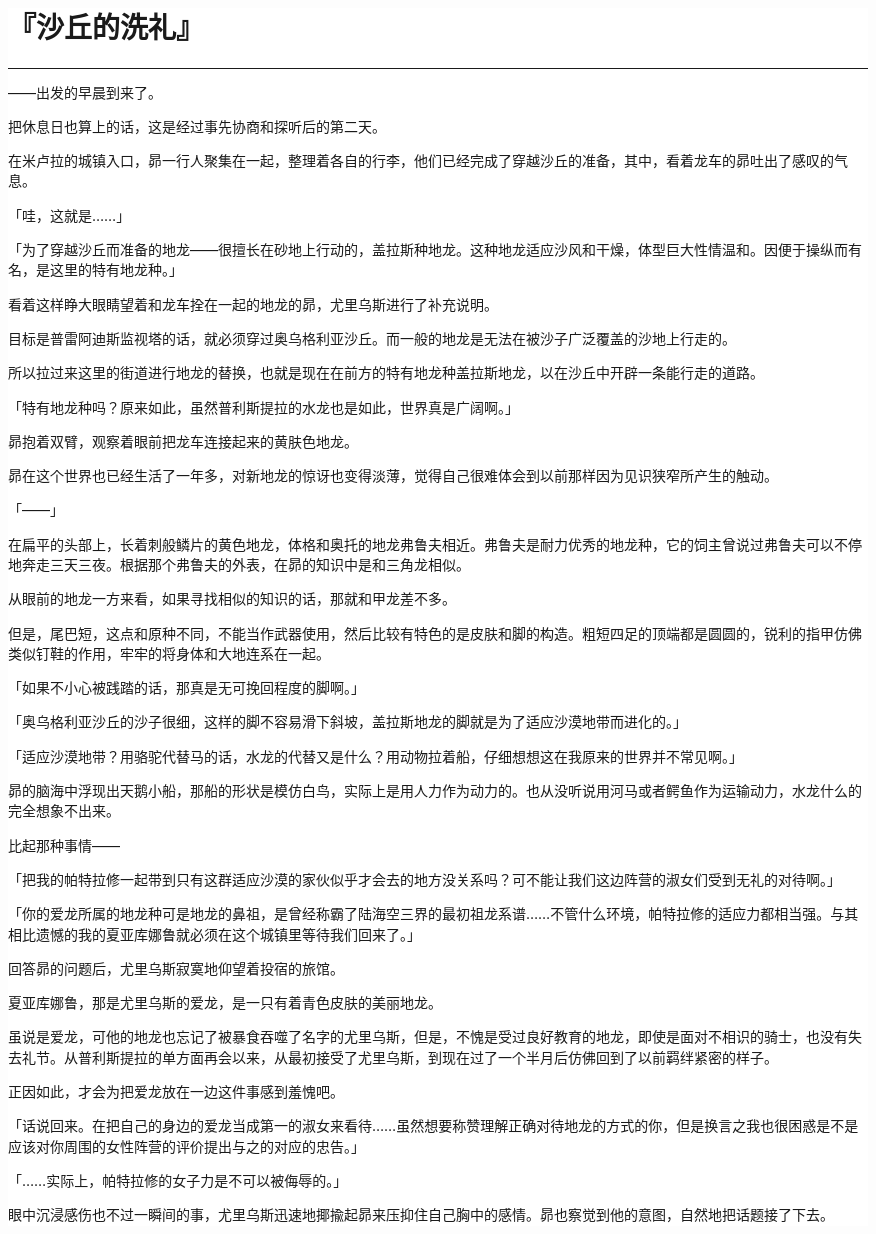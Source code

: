 # 『沙丘的洗礼』

------

——出发的早晨到来了。

把休息日也算上的话，这是经过事先协商和探听后的第二天。

在米卢拉的城镇入口，昴一行人聚集在一起，整理着各自的行李，他们已经完成了穿越沙丘的准备，其中，看着龙车的昴吐出了感叹的气息。

「哇，这就是……」

「为了穿越沙丘而准备的地龙——很擅长在砂地上行动的，盖拉斯种地龙。这种地龙适应沙风和干燥，体型巨大性情温和。因便于操纵而有名，是这里的特有地龙种。」

看着这样睁大眼睛望着和龙车拴在一起的地龙的昴，尤里乌斯进行了补充说明。

目标是普雷阿迪斯监视塔的话，就必须穿过奥乌格利亚沙丘。而一般的地龙是无法在被沙子广泛覆盖的沙地上行走的。

所以拉过来这里的街道进行地龙的替换，也就是现在在前方的特有地龙种盖拉斯地龙，以在沙丘中开辟一条能行走的道路。

「特有地龙种吗？原来如此，虽然普利斯提拉的水龙也是如此，世界真是广阔啊。」

昴抱着双臂，观察着眼前把龙车连接起来的黄肤色地龙。

昴在这个世界也已经生活了一年多，对新地龙的惊讶也变得淡薄，觉得自己很难体会到以前那样因为见识狭窄所产生的触动。

「——」

在扁平的头部上，长着刺般鳞片的黄色地龙，体格和奥托的地龙弗鲁夫相近。弗鲁夫是耐力优秀的地龙种，它的饲主曾说过弗鲁夫可以不停地奔走三天三夜。根据那个弗鲁夫的外表，在昴的知识中是和三角龙相似。

从眼前的地龙一方来看，如果寻找相似的知识的话，那就和甲龙差不多。

但是，尾巴短，这点和原种不同，不能当作武器使用，然后比较有特色的是皮肤和脚的构造。粗短四足的顶端都是圆圆的，锐利的指甲仿佛类似钉鞋的作用，牢牢的将身体和大地连系在一起。

「如果不小心被践踏的话，那真是无可挽回程度的脚啊。」

「奥乌格利亚沙丘的沙子很细，这样的脚不容易滑下斜坡，盖拉斯地龙的脚就是为了适应沙漠地带而进化的。」

「适应沙漠地带？用骆驼代替马的话，水龙的代替又是什么？用动物拉着船，仔细想想这在我原来的世界并不常见啊。」

昴的脑海中浮现出天鹅小船，那船的形状是模仿白鸟，实际上是用人力作为动力的。也从没听说用河马或者鳄鱼作为运输动力，水龙什么的完全想象不出来。

比起那种事情——

「把我的帕特拉修一起带到只有这群适应沙漠的家伙似乎才会去的地方没关系吗？可不能让我们这边阵营的淑女们受到无礼的对待啊。」

「你的爱龙所属的地龙种可是地龙的鼻祖，是曾经称霸了陆海空三界的最初祖龙系谱……不管什么环境，帕特拉修的适应力都相当强。与其相比遗憾的我的夏亚库娜鲁就必须在这个城镇里等待我们回来了。」

回答昴的问题后，尤里乌斯寂寞地仰望着投宿的旅馆。

夏亚库娜鲁，那是尤里乌斯的爱龙，是一只有着青色皮肤的美丽地龙。

虽说是爱龙，可他的地龙也忘记了被暴食吞噬了名字的尤里乌斯，但是，不愧是受过良好教育的地龙，即使是面对不相识的骑士，也没有失去礼节。从普利斯提拉的单方面再会以来，从最初接受了尤里乌斯，到现在过了一个半月后仿佛回到了以前羁绊紧密的样子。

正因如此，才会为把爱龙放在一边这件事感到羞愧吧。

「话说回来。在把自己的身边的爱龙当成第一的淑女来看待……虽然想要称赞理解正确对待地龙的方式的你，但是换言之我也很困惑是不是应该对你周围的女性阵营的评价提出与之的对应的忠告。」

「……实际上，帕特拉修的女子力是不可以被侮辱的。」

眼中沉浸感伤也不过一瞬间的事，尤里乌斯迅速地揶揄起昴来压抑住自己胸中的感情。昴也察觉到他的意图，自然地把话题接了下去。
